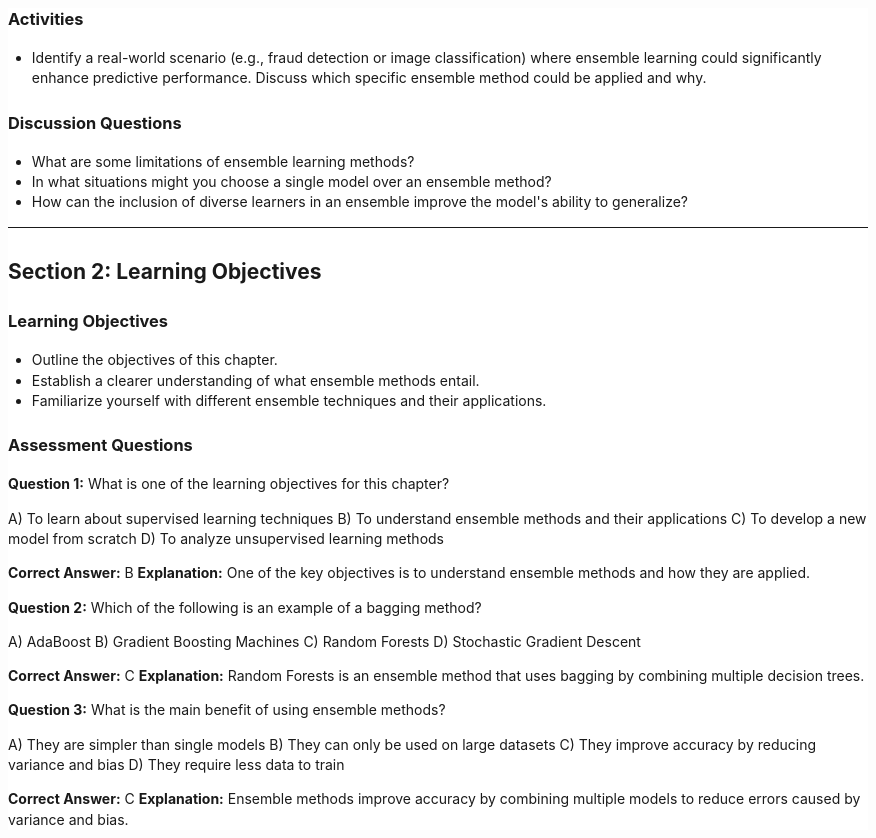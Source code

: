 ### Activities
- Identify a real-world scenario (e.g., fraud detection or image classification) where ensemble learning could significantly enhance predictive performance. Discuss which specific ensemble method could be applied and why.

### Discussion Questions
- What are some limitations of ensemble learning methods?
- In what situations might you choose a single model over an ensemble method?
- How can the inclusion of diverse learners in an ensemble improve the model's ability to generalize?

---

## Section 2: Learning Objectives

### Learning Objectives
- Outline the objectives of this chapter.
- Establish a clearer understanding of what ensemble methods entail.
- Familiarize yourself with different ensemble techniques and their applications.

### Assessment Questions

**Question 1:** What is one of the learning objectives for this chapter?

  A) To learn about supervised learning techniques
  B) To understand ensemble methods and their applications
  C) To develop a new model from scratch
  D) To analyze unsupervised learning methods

**Correct Answer:** B
**Explanation:** One of the key objectives is to understand ensemble methods and how they are applied.

**Question 2:** Which of the following is an example of a bagging method?

  A) AdaBoost
  B) Gradient Boosting Machines
  C) Random Forests
  D) Stochastic Gradient Descent

**Correct Answer:** C
**Explanation:** Random Forests is an ensemble method that uses bagging by combining multiple decision trees.

**Question 3:** What is the main benefit of using ensemble methods?

  A) They are simpler than single models
  B) They can only be used on large datasets
  C) They improve accuracy by reducing variance and bias
  D) They require less data to train

**Correct Answer:** C
**Explanation:** Ensemble methods improve accuracy by combining multiple models to reduce errors caused by variance and bias.
